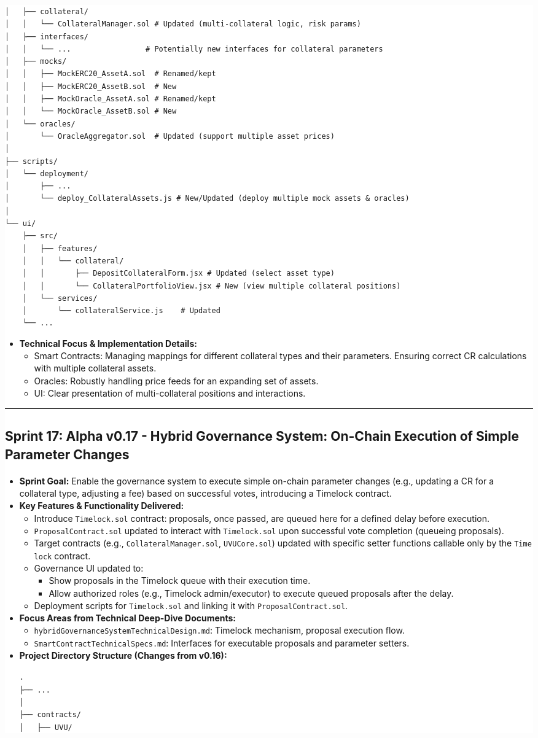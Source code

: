   ```
  │   ├── collateral/
  │   │   └── CollateralManager.sol # Updated (multi-collateral logic, risk params)
  │   ├── interfaces/
  │   │   └── ...                 # Potentially new interfaces for collateral parameters
  │   ├── mocks/
  │   │   ├── MockERC20_AssetA.sol  # Renamed/kept
  │   │   ├── MockERC20_AssetB.sol  # New
  │   │   ├── MockOracle_AssetA.sol # Renamed/kept
  │   │   └── MockOracle_AssetB.sol # New
  │   └── oracles/
  │       └── OracleAggregator.sol  # Updated (support multiple asset prices)
  │
  ├── scripts/
  │   └── deployment/
  │       ├── ...
  │       └── deploy_CollateralAssets.js # New/Updated (deploy multiple mock assets & oracles)
  │
  └── ui/
      ├── src/
      │   ├── features/
      │   │   └── collateral/
      │   │       ├── DepositCollateralForm.jsx # Updated (select asset type)
      │   │       └── CollateralPortfolioView.jsx # New (view multiple collateral positions)
      │   └── services/
      │       └── collateralService.js    # Updated
      └── ...
  ```
- **Technical Focus & Implementation Details:**
  - Smart Contracts: Managing mappings for different collateral types and their parameters. Ensuring correct CR calculations with multiple collateral assets.
  - Oracles: Robustly handling price feeds for an expanding set of assets.
  - UI: Clear presentation of multi-collateral positions and interactions.

---

## Sprint 17: Alpha v0.17 - Hybrid Governance System: On-Chain Execution of Simple Parameter Changes

- **Sprint Goal:** Enable the governance system to execute simple on-chain parameter changes (e.g., updating a CR for a collateral type, adjusting a fee) based on successful votes, introducing a Timelock contract.
- **Key Features & Functionality Delivered:**
  - Introduce `Timelock.sol` contract: proposals, once passed, are queued here for a defined delay before execution.
  - `ProposalContract.sol` updated to interact with `Timelock.sol` upon successful vote completion (queueing proposals).
  - Target contracts (e.g., `CollateralManager.sol`, `UVUCore.sol`) updated with specific setter functions callable only by the `Timelock` contract.
  - Governance UI updated to:
    - Show proposals in the Timelock queue with their execution time.
    - Allow authorized roles (e.g., Timelock admin/executor) to execute queued proposals after the delay.
  - Deployment scripts for `Timelock.sol` and linking it with `ProposalContract.sol`.
- **Focus Areas from Technical Deep-Dive Documents:**
  - `hybridGovernanceSystemTechnicalDesign.md`: Timelock mechanism, proposal execution flow.
  - `SmartContractTechnicalSpecs.md`: Interfaces for executable proposals and parameter setters.
- **Project Directory Structure (Changes from v0.16):**
  ```
  .
  ├── ...
  │
  ├── contracts/
  │   ├── UVU/
  ```